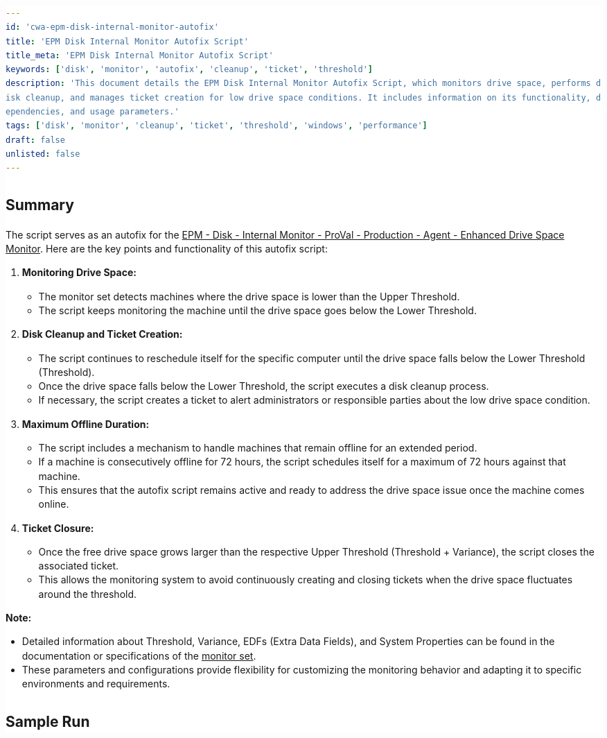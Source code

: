 ```yaml
---
id: 'cwa-epm-disk-internal-monitor-autofix'
title: 'EPM Disk Internal Monitor Autofix Script'
title_meta: 'EPM Disk Internal Monitor Autofix Script'
keywords: ['disk', 'monitor', 'autofix', 'cleanup', 'ticket', 'threshold']
description: 'This document details the EPM Disk Internal Monitor Autofix Script, which monitors drive space, performs disk cleanup, and manages ticket creation for low drive space conditions. It includes information on its functionality, dependencies, and usage parameters.'
tags: ['disk', 'monitor', 'cleanup', 'ticket', 'threshold', 'windows', 'performance']
draft: false
unlisted: false
---
```

## Summary

The script serves as an autofix for the [EPM - Disk - Internal Monitor - ProVal - Production - Agent - Enhanced Drive Space Monitor](https://proval.itglue.com/DOC-5078775-12182106). Here are the key points and functionality of this autofix script:

1. **Monitoring Drive Space:**
   - The monitor set detects machines where the drive space is lower than the Upper Threshold.
   - The script keeps monitoring the machine until the drive space goes below the Lower Threshold.

2. **Disk Cleanup and Ticket Creation:**
   - The script continues to reschedule itself for the specific computer until the drive space falls below the Lower Threshold (Threshold).
   - Once the drive space falls below the Lower Threshold, the script executes a disk cleanup process.
   - If necessary, the script creates a ticket to alert administrators or responsible parties about the low drive space condition.

3. **Maximum Offline Duration:**
   - The script includes a mechanism to handle machines that remain offline for an extended period.
   - If a machine is consecutively offline for 72 hours, the script schedules itself for a maximum of 72 hours against that machine.
   - This ensures that the autofix script remains active and ready to address the drive space issue once the machine comes online.

4. **Ticket Closure:**
   - Once the free drive space grows larger than the respective Upper Threshold (Threshold + Variance), the script closes the associated ticket.
   - This allows the monitoring system to avoid continuously creating and closing tickets when the drive space fluctuates around the threshold.

**Note:**
- Detailed information about Threshold, Variance, EDFs (Extra Data Fields), and System Properties can be found in the documentation or specifications of the [monitor set](https://proval.itglue.com/DOC-5078775-12182106).
- These parameters and configurations provide flexibility for customizing the monitoring behavior and adapting it to specific environments and requirements.

## Sample Run
